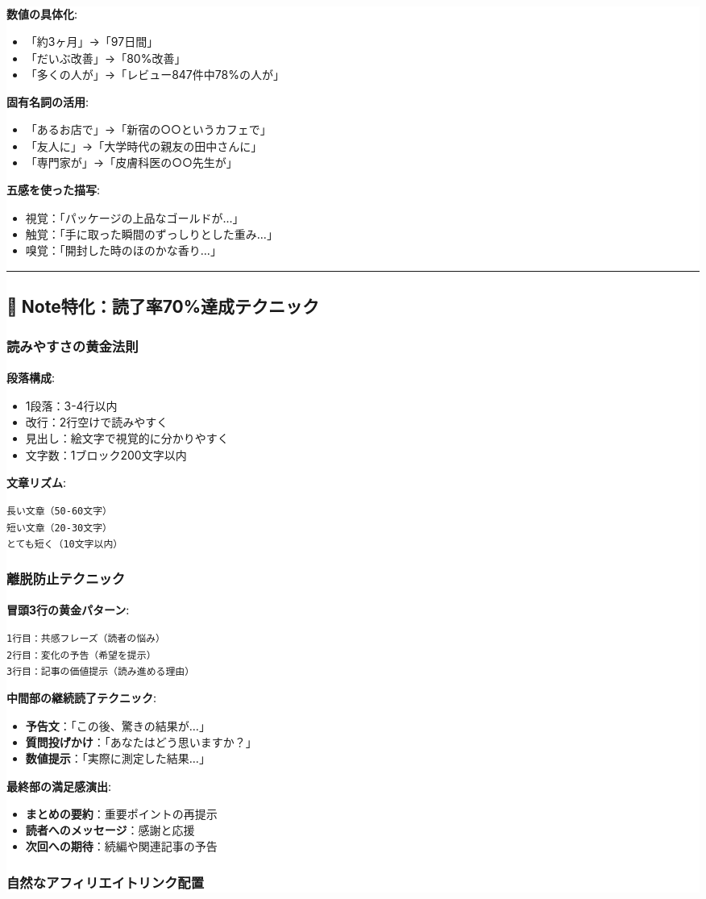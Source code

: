 **数値の具体化**:
- 「約3ヶ月」→「97日間」
- 「だいぶ改善」→「80%改善」
- 「多くの人が」→「レビュー847件中78%の人が」

**固有名詞の活用**:
- 「あるお店で」→「新宿の○○というカフェで」
- 「友人に」→「大学時代の親友の田中さんに」
- 「専門家が」→「皮膚科医の○○先生が」

**五感を使った描写**:
- 視覚：「パッケージの上品なゴールドが...」
- 触覚：「手に取った瞬間のずっしりとした重み...」
- 嗅覚：「開封した時のほのかな香り...」

---

## 📱 Note特化：読了率70%達成テクニック

### 読みやすさの黄金法則

**段落構成**:
- 1段落：3-4行以内
- 改行：2行空けで読みやすく
- 見出し：絵文字で視覚的に分かりやすく
- 文字数：1ブロック200文字以内

**文章リズム**:
```
長い文章（50-60文字）
短い文章（20-30文字）
とても短く（10文字以内）
```

### 離脱防止テクニック

**冒頭3行の黄金パターン**:
```
1行目：共感フレーズ（読者の悩み）
2行目：変化の予告（希望を提示）
3行目：記事の価値提示（読み進める理由）
```

**中間部の継続読了テクニック**:
- **予告文**：「この後、驚きの結果が...」
- **質問投げかけ**：「あなたはどう思いますか？」
- **数値提示**：「実際に測定した結果...」

**最終部の満足感演出**:
- **まとめの要約**：重要ポイントの再提示
- **読者へのメッセージ**：感謝と応援
- **次回への期待**：続編や関連記事の予告

### 自然なアフィリエイトリンク配置
